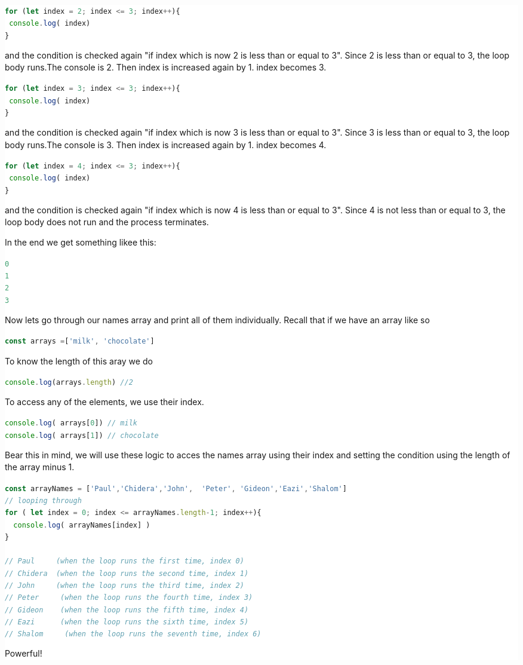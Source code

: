  ```js
for (let index = 2; index <= 3; index++){
  console.log( index)  
}
```
and the condition is checked again "if index which is now 2 is less than or equal to 3". Since 2 is less than or equal to 3, the loop body runs.The console is 2. Then index is increased again by 1. index becomes 3.
 ```js
for (let index = 3; index <= 3; index++){
  console.log( index)  
}
```
and the condition is checked again "if index which is now 3 is less than or equal to 3". Since 3 is less than or equal to 3, the loop body runs.The console is 3. Then index is increased again by 1. index becomes 4.
 ```js
for (let index = 4; index <= 3; index++){
  console.log( index)  
}
```
and the condition is checked again "if index which is now 4 is less than or equal to 3". Since 4 is not less than or equal to 3, the loop body does not run and the process terminates.

In the end we get something likee this:
```js
0
1
2
3
```
Now lets go through our names array and print all of them individually.
Recall that if we have an array like so 
```js
const arrays =['milk', 'chocolate']
```
To know the length of this aray we do
```js
console.log(arrays.length) //2
```

 To access any of the elements, we use their index.
 ```js
console.log( arrays[0]) // milk
console.log( arrays[1]) // chocolate
```
Bear this in mind, we will use these logic to acces the names array using their index and setting the condition using the length of the array minus 1.
```js
const arrayNames = ['Paul','Chidera','John',  'Peter', 'Gideon','Eazi','Shalom']
// looping through
for ( let index = 0; index <= arrayNames.length-1; index++){
  console.log( arrayNames[index] )
}

// Paul     (when the loop runs the first time, index 0)
// Chidera  (when the loop runs the second time, index 1)
// John     (when the loop runs the third time, index 2)
// Peter     (when the loop runs the fourth time, index 3)
// Gideon    (when the loop runs the fifth time, index 4)
// Eazi      (when the loop runs the sixth time, index 5)
// Shalom     (when the loop runs the seventh time, index 6)
```
Powerful!
